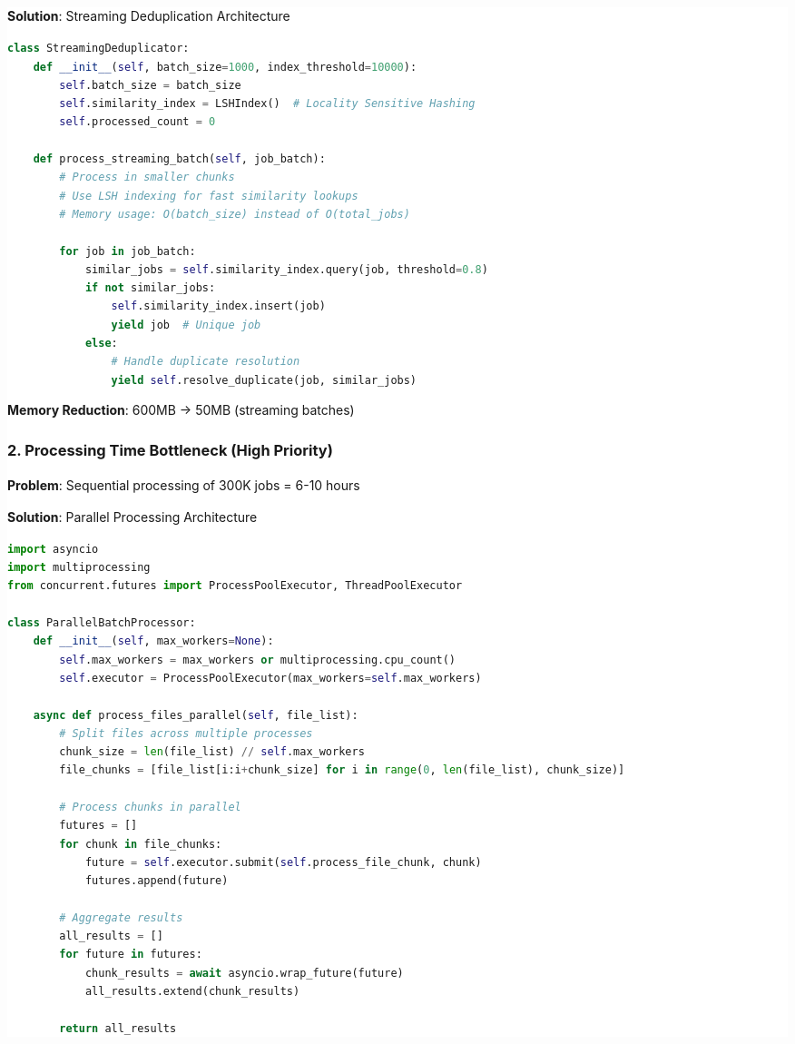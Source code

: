 **Solution**: Streaming Deduplication Architecture
```python
class StreamingDeduplicator:
    def __init__(self, batch_size=1000, index_threshold=10000):
        self.batch_size = batch_size
        self.similarity_index = LSHIndex()  # Locality Sensitive Hashing
        self.processed_count = 0
    
    def process_streaming_batch(self, job_batch):
        # Process in smaller chunks
        # Use LSH indexing for fast similarity lookups
        # Memory usage: O(batch_size) instead of O(total_jobs)
        
        for job in job_batch:
            similar_jobs = self.similarity_index.query(job, threshold=0.8)
            if not similar_jobs:
                self.similarity_index.insert(job)
                yield job  # Unique job
            else:
                # Handle duplicate resolution
                yield self.resolve_duplicate(job, similar_jobs)
```

**Memory Reduction**: 600MB → 50MB (streaming batches)

### **2. Processing Time Bottleneck (High Priority)**

**Problem**: Sequential processing of 300K jobs = 6-10 hours

**Solution**: Parallel Processing Architecture
```python
import asyncio
import multiprocessing
from concurrent.futures import ProcessPoolExecutor, ThreadPoolExecutor

class ParallelBatchProcessor:
    def __init__(self, max_workers=None):
        self.max_workers = max_workers or multiprocessing.cpu_count()
        self.executor = ProcessPoolExecutor(max_workers=self.max_workers)
    
    async def process_files_parallel(self, file_list):
        # Split files across multiple processes
        chunk_size = len(file_list) // self.max_workers
        file_chunks = [file_list[i:i+chunk_size] for i in range(0, len(file_list), chunk_size)]
        
        # Process chunks in parallel
        futures = []
        for chunk in file_chunks:
            future = self.executor.submit(self.process_file_chunk, chunk)
            futures.append(future)
        
        # Aggregate results
        all_results = []
        for future in futures:
            chunk_results = await asyncio.wrap_future(future)
            all_results.extend(chunk_results)
        
        return all_results
```
